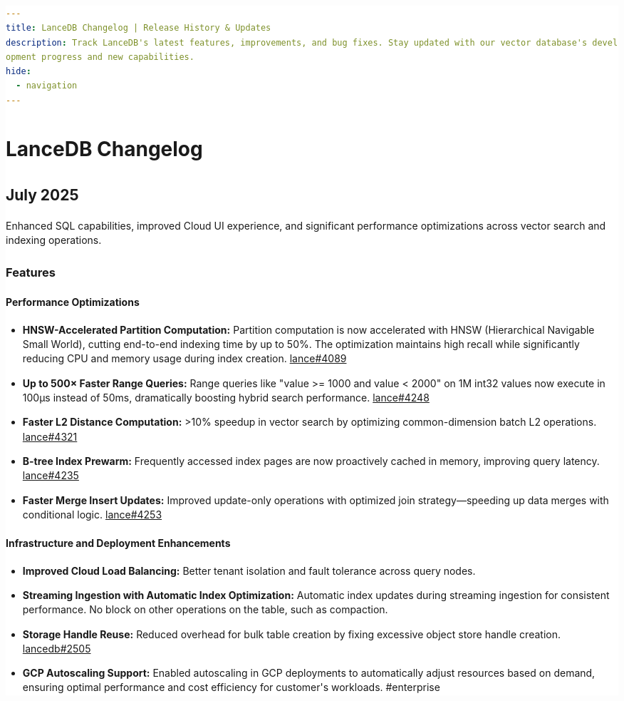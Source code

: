 ```yaml
---
title: LanceDB Changelog | Release History & Updates
description: Track LanceDB's latest features, improvements, and bug fixes. Stay updated with our vector database's development progress and new capabilities.
hide:
  - navigation
---
```

# **LanceDB Changelog**

## July 2025

Enhanced SQL capabilities, improved Cloud UI experience, and significant performance optimizations across vector search and indexing operations.

### Features

#### Performance Optimizations
* **HNSW-Accelerated Partition Computation:** Partition computation is now accelerated with HNSW (Hierarchical Navigable Small World), cutting end-to-end indexing time by up to 50%. The optimization maintains high recall while significantly reducing CPU and memory usage during index creation. [lance#4089](https://github.com/lancedb/lance/pull/4089)

* **Up to 500× Faster Range Queries:** Range queries like "value >= 1000 and value < 2000" on 1M int32 values now execute in 100µs instead of 50ms, dramatically boosting hybrid search performance. [lance#4248](https://github.com/lancedb/lance/pull/4248)

* **Faster L2 Distance Computation:** >10% speedup in vector search by optimizing common-dimension batch L2 operations. [lance#4321](https://github.com/lancedb/lance/pull/4321)

* **B-tree Index Prewarm:** Frequently accessed index pages are now proactively cached in memory, improving query latency. [lance#4235](https://github.com/lancedb/lance/pull/4235)

* **Faster Merge Insert Updates:** Improved update-only operations with optimized join strategy—speeding up data merges with conditional logic. [lance#4253](https://github.com/lancedb/lance/pull/4253)

#### Infrastructure and Deployment Enhancements
* **Improved Cloud Load Balancing:** Better tenant isolation and fault tolerance across query nodes.

* **Streaming Ingestion with Automatic Index Optimization:** Automatic index updates during streaming ingestion for consistent performance. No block on other operations on the table, such as compaction.

* **Storage Handle Reuse:** Reduced overhead for bulk table creation by fixing excessive object store handle creation. [lancedb#2505](https://github.com/lancedb/lancedb/pull/2505)

* **GCP Autoscaling Support:** Enabled autoscaling in GCP deployments to automatically adjust resources based on demand, ensuring optimal performance and cost efficiency for customer's workloads. #enterprise
